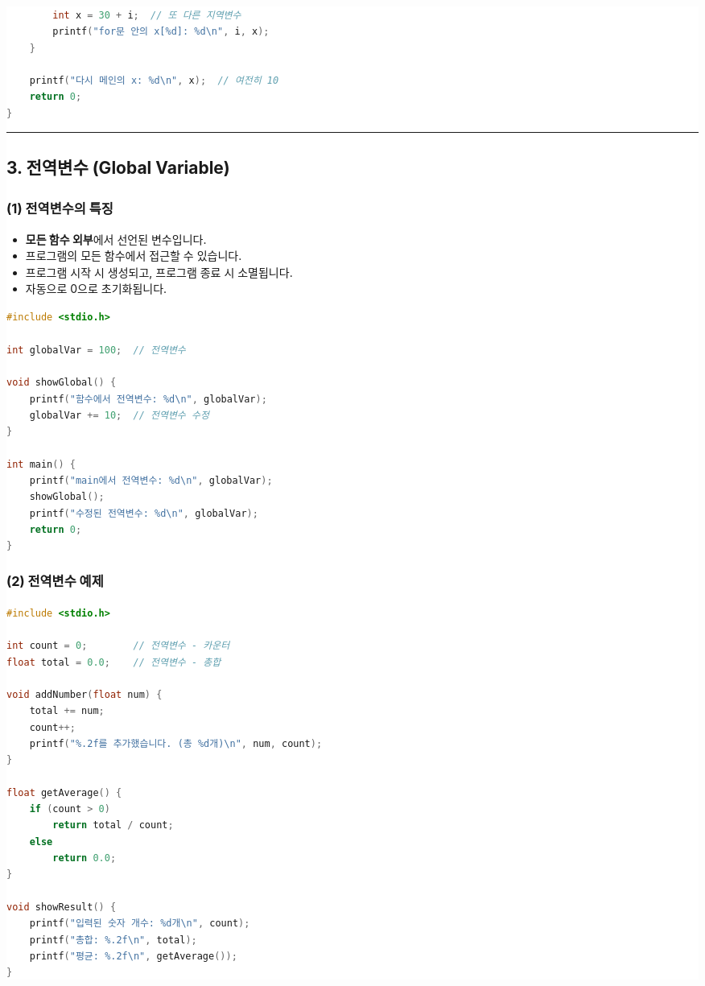```c
        int x = 30 + i;  // 또 다른 지역변수
        printf("for문 안의 x[%d]: %d\n", i, x);
    }
    
    printf("다시 메인의 x: %d\n", x);  // 여전히 10
    return 0;
}
```

---

## 3. 전역변수 (Global Variable)

### (1) 전역변수의 특징

- **모든 함수 외부**에서 선언된 변수입니다.
- 프로그램의 모든 함수에서 접근할 수 있습니다.
- 프로그램 시작 시 생성되고, 프로그램 종료 시 소멸됩니다.
- 자동으로 0으로 초기화됩니다.

```c
#include <stdio.h>

int globalVar = 100;  // 전역변수

void showGlobal() {
    printf("함수에서 전역변수: %d\n", globalVar);
    globalVar += 10;  // 전역변수 수정
}

int main() {
    printf("main에서 전역변수: %d\n", globalVar);
    showGlobal();
    printf("수정된 전역변수: %d\n", globalVar);
    return 0;
}
```

### (2) 전역변수 예제

```c
#include <stdio.h>

int count = 0;        // 전역변수 - 카운터
float total = 0.0;    // 전역변수 - 총합

void addNumber(float num) {
    total += num;
    count++;
    printf("%.2f를 추가했습니다. (총 %d개)\n", num, count);
}

float getAverage() {
    if (count > 0)
        return total / count;
    else
        return 0.0;
}

void showResult() {
    printf("입력된 숫자 개수: %d개\n", count);
    printf("총합: %.2f\n", total);
    printf("평균: %.2f\n", getAverage());
}
```